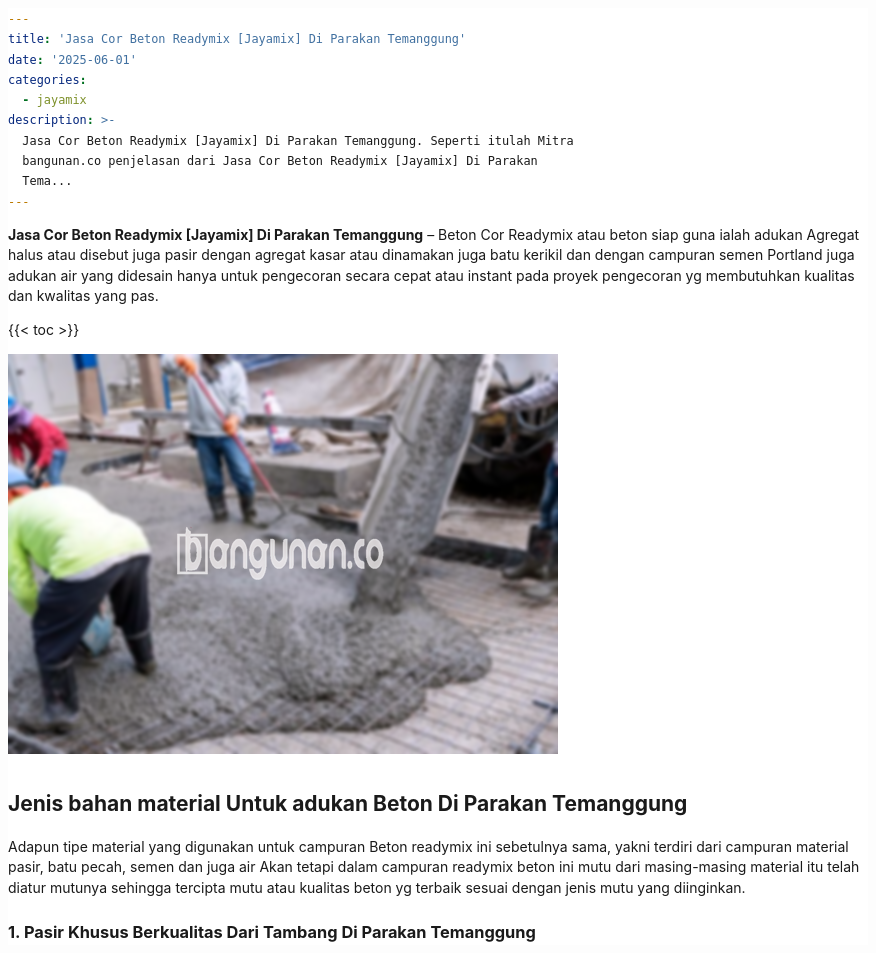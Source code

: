 ```yaml
---
title: 'Jasa Cor Beton Readymix [Jayamix] Di Parakan Temanggung'
date: '2025-06-01'
categories:
  - jayamix
description: >-
  Jasa Cor Beton Readymix [Jayamix] Di Parakan Temanggung. Seperti itulah Mitra
  bangunan.co penjelasan dari Jasa Cor Beton Readymix [Jayamix] Di Parakan
  Tema...
---
```


**Jasa Cor Beton Readymix \[Jayamix\] Di Parakan Temanggung** – Beton Cor Readymix atau beton siap guna ialah adukan Agregat halus atau disebut juga pasir dengan agregat kasar atau dinamakan juga batu kerikil dan dengan campuran semen Portland juga adukan air yang didesain hanya untuk pengecoran secara cepat atau instant pada proyek pengecoran yg membutuhkan kualitas dan kwalitas yang pas.

{{< toc >}}

![Jasa Cor Beton Readymix [Jayamix] Di Parakan Temanggung](/images/jasa-cor-readymix-60.png)

## Jenis bahan material Untuk adukan Beton Di Parakan Temanggung

Adapun tipe material yang digunakan untuk campuran Beton readymix ini sebetulnya sama, yakni terdiri dari campuran material pasir, batu pecah, semen dan juga air Akan tetapi dalam campuran readymix beton ini mutu dari masing-masing material itu telah diatur mutunya sehingga tercipta mutu atau kualitas beton yg terbaik sesuai dengan jenis mutu yang diinginkan.

### 1\. Pasir Khusus Berkualitas Dari Tambang Di Parakan Temanggung
